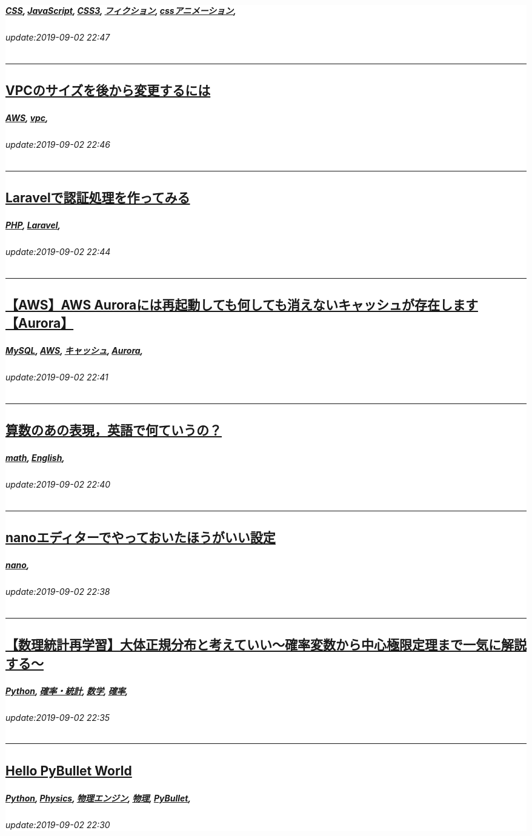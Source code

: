##### [CSS](https://qiita.com/tags/CSS), [JavaScript](https://qiita.com/tags/JavaScript), [CSS3](https://qiita.com/tags/CSS3), [フィクション](https://qiita.com/tags/フィクション), [cssアニメーション](https://qiita.com/tags/cssアニメーション), 
###### update:2019-09-02 22:47
---
## [VPCのサイズを後から変更するには](https://qiita.com/leomaro7/items/c17ec65c09044d78ceec)
##### [AWS](https://qiita.com/tags/AWS), [vpc](https://qiita.com/tags/vpc), 
###### update:2019-09-02 22:46
---
## [Laravelで認証処理を作ってみる](https://qiita.com/apricotcomic/items/d7407d4b12f41e2ff5ed)
##### [PHP](https://qiita.com/tags/PHP), [Laravel](https://qiita.com/tags/Laravel), 
###### update:2019-09-02 22:44
---
## [【AWS】AWS Auroraには再起動しても何しても消えないキャッシュが存在します【Aurora】](https://qiita.com/ossy0319/items/763cebb686b015274204)
##### [MySQL](https://qiita.com/tags/MySQL), [AWS](https://qiita.com/tags/AWS), [キャッシュ](https://qiita.com/tags/キャッシュ), [Aurora](https://qiita.com/tags/Aurora), 
###### update:2019-09-02 22:41
---
## [算数のあの表現，英語で何ていうの？](https://qiita.com/earlsuke/items/e54f23e8cf2334c18009)
##### [math](https://qiita.com/tags/math), [English](https://qiita.com/tags/English), 
###### update:2019-09-02 22:40
---
## [nanoエディターでやっておいたほうがいい設定](https://qiita.com/kamogawa/items/3ffa186ff06b23908dc4)
##### [nano](https://qiita.com/tags/nano), 
###### update:2019-09-02 22:38
---
## [【数理統計再学習】大体正規分布と考えていい〜確率変数から中心極限定理まで一気に解説する〜](https://qiita.com/tomone_hata/items/16e8bf503de965ab1e6f)
##### [Python](https://qiita.com/tags/Python), [確率・統計](https://qiita.com/tags/確率・統計), [数学](https://qiita.com/tags/数学), [確率](https://qiita.com/tags/確率), 
###### update:2019-09-02 22:35
---
## [Hello PyBullet World](https://qiita.com/saketosakana/items/be865b7b09807a8df05a)
##### [Python](https://qiita.com/tags/Python), [Physics](https://qiita.com/tags/Physics), [物理エンジン](https://qiita.com/tags/物理エンジン), [物理](https://qiita.com/tags/物理), [PyBullet](https://qiita.com/tags/PyBullet), 
###### update:2019-09-02 22:30